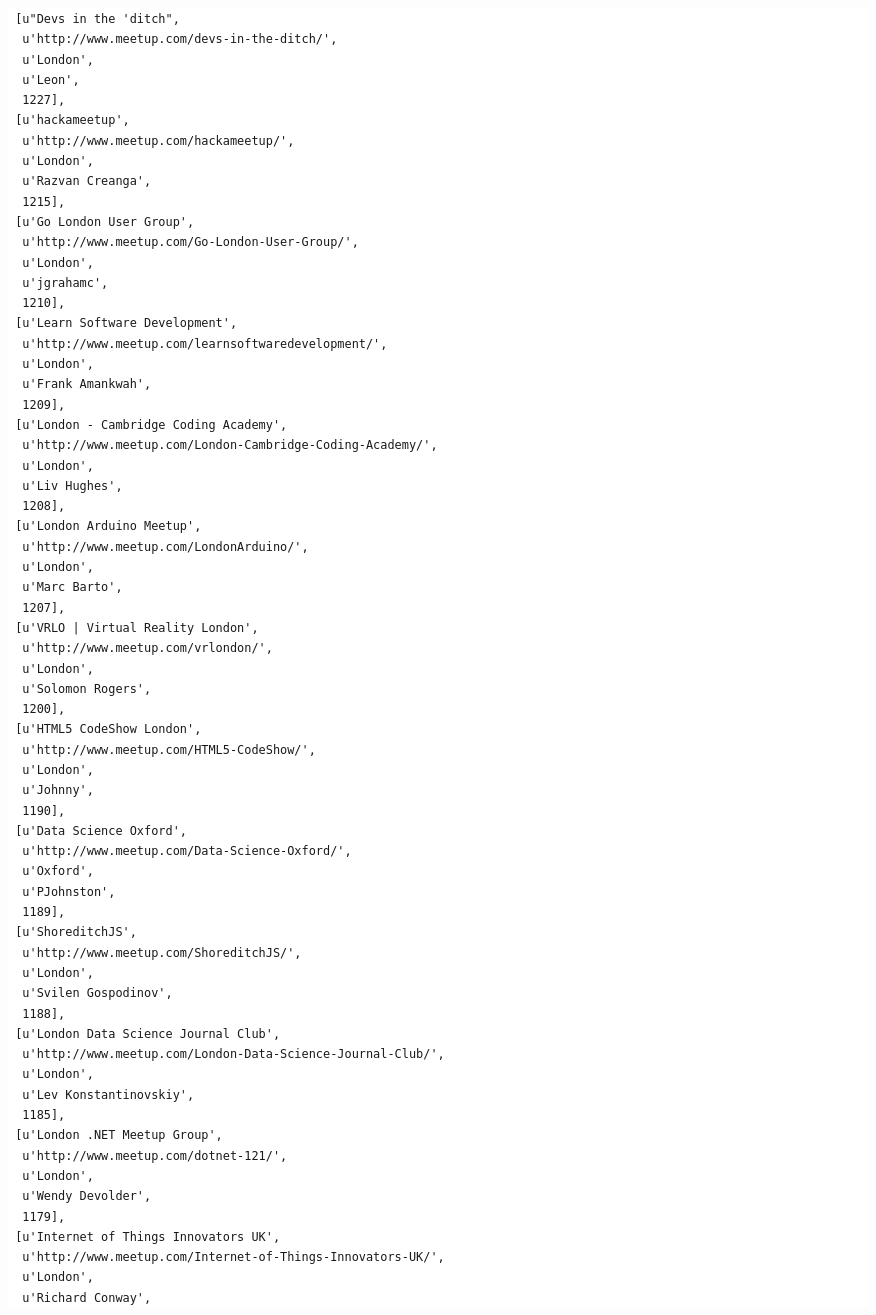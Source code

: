      [u"Devs in the 'ditch",
      u'http://www.meetup.com/devs-in-the-ditch/',
      u'London',
      u'Leon',
      1227],
     [u'hackameetup',
      u'http://www.meetup.com/hackameetup/',
      u'London',
      u'Razvan Creanga',
      1215],
     [u'Go London User Group',
      u'http://www.meetup.com/Go-London-User-Group/',
      u'London',
      u'jgrahamc',
      1210],
     [u'Learn Software Development',
      u'http://www.meetup.com/learnsoftwaredevelopment/',
      u'London',
      u'Frank Amankwah',
      1209],
     [u'London - Cambridge Coding Academy',
      u'http://www.meetup.com/London-Cambridge-Coding-Academy/',
      u'London',
      u'Liv Hughes',
      1208],
     [u'London Arduino Meetup',
      u'http://www.meetup.com/LondonArduino/',
      u'London',
      u'Marc Barto',
      1207],
     [u'VRLO | Virtual Reality London',
      u'http://www.meetup.com/vrlondon/',
      u'London',
      u'Solomon Rogers',
      1200],
     [u'HTML5 CodeShow London',
      u'http://www.meetup.com/HTML5-CodeShow/',
      u'London',
      u'Johnny',
      1190],
     [u'Data Science Oxford',
      u'http://www.meetup.com/Data-Science-Oxford/',
      u'Oxford',
      u'PJohnston',
      1189],
     [u'ShoreditchJS',
      u'http://www.meetup.com/ShoreditchJS/',
      u'London',
      u'Svilen Gospodinov',
      1188],
     [u'London Data Science Journal Club',
      u'http://www.meetup.com/London-Data-Science-Journal-Club/',
      u'London',
      u'Lev Konstantinovskiy',
      1185],
     [u'London .NET Meetup Group',
      u'http://www.meetup.com/dotnet-121/',
      u'London',
      u'Wendy Devolder',
      1179],
     [u'Internet of Things Innovators UK',
      u'http://www.meetup.com/Internet-of-Things-Innovators-UK/',
      u'London',
      u'Richard Conway',